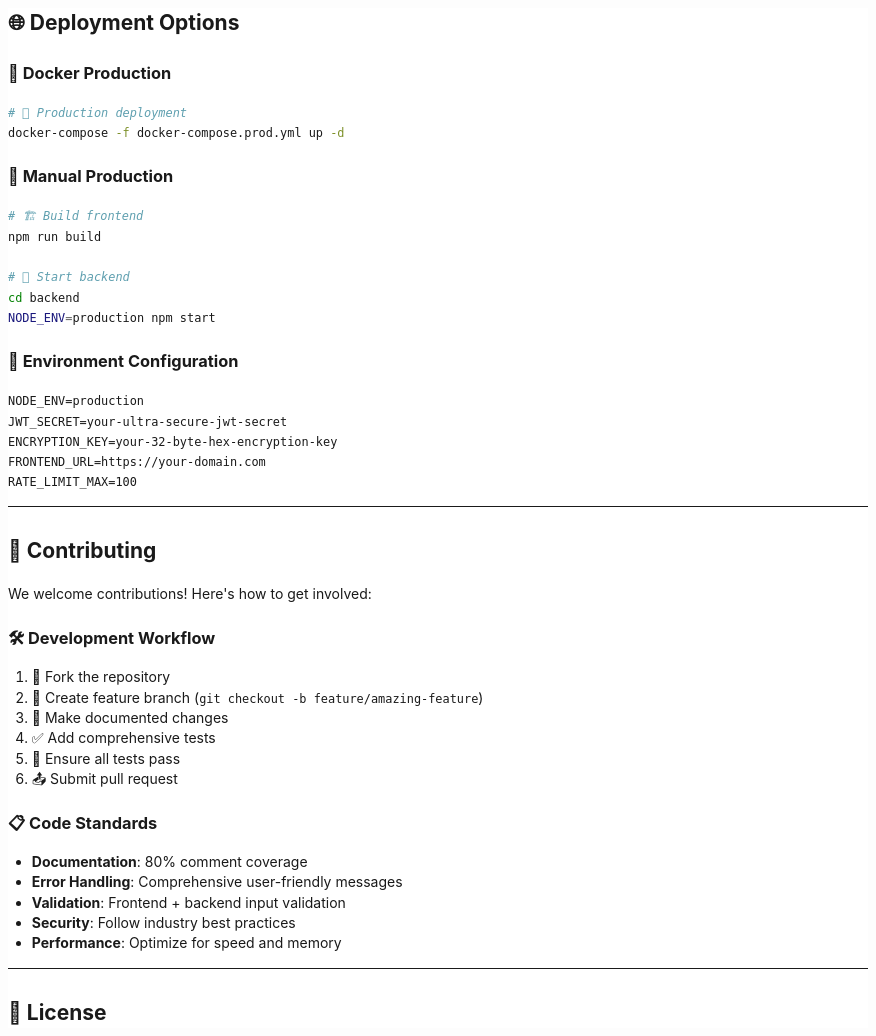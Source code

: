 ## 🌐 **Deployment Options**

### 🐳 **Docker Production**
```bash
# 🚀 Production deployment
docker-compose -f docker-compose.prod.yml up -d
```

### 🔧 **Manual Production**
```bash
# 🏗️ Build frontend
npm run build

# 🚀 Start backend
cd backend
NODE_ENV=production npm start
```

### 🔑 **Environment Configuration**
```env
NODE_ENV=production
JWT_SECRET=your-ultra-secure-jwt-secret
ENCRYPTION_KEY=your-32-byte-hex-encryption-key
FRONTEND_URL=https://your-domain.com
RATE_LIMIT_MAX=100
```

---

## 🤝 **Contributing**

We welcome contributions! Here's how to get involved:

### 🛠️ **Development Workflow**
1. 🍴 Fork the repository
2. 🌿 Create feature branch (`git checkout -b feature/amazing-feature`)
3. 📝 Make documented changes
4. ✅ Add comprehensive tests
5. 🧪 Ensure all tests pass
6. 📤 Submit pull request

### 📋 **Code Standards**
- **Documentation**: 80% comment coverage
- **Error Handling**: Comprehensive user-friendly messages
- **Validation**: Frontend + backend input validation
- **Security**: Follow industry best practices
- **Performance**: Optimize for speed and memory

---

## 📄 **License**
